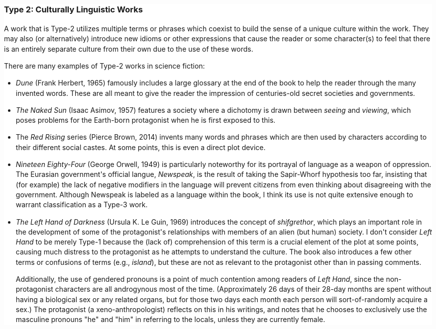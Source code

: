 ### Type 2: Culturally Linguistic Works

A work that is Type-2 utilizes multiple terms or phrases which coexist to build the sense of a unique culture within the 
work. They may also (or alternatively) introduce new idioms or other expressions that cause the reader or some
character(s) to feel that there is an entirely separate culture from their own due to the use of these words.

There are many examples of Type-2 works in science fiction:

- *Dune* (Frank Herbert, 1965) famously includes a large glossary at the end of the book to help the reader through the
  many invented words. These are all meant to give the reader the impression of centuries-old secret societies and 
  governments.
- *The Naked Sun* (Isaac Asimov, 1957) features a society where a dichotomy is drawn between *seeing* and *viewing*,
  which poses problems for the Earth-born protagonist when he is first exposed to this.
- The *Red Rising* series (Pierce Brown, 2014) invents many words and phrases which are then used  by characters
  according to their different social castes. At some points, this is even a direct plot device.
- *Nineteen Eighty-Four* (George Orwell, 1949) is particularly noteworthy for its portrayal of language as a weapon of 
  oppression. The Eurasian government's official langue, *Newspeak*, is the result of taking the Sapir-Whorf hypothesis 
  too far, insisting that (for example) the lack of negative modifiers in the language will prevent citizens from even
  thinking about disagreeing with the government. Although Newspeak is labeled as a language within the book, I think
  its use is not quite extensive enough to warrant classification as a Type-3 work.
- *The Left Hand of Darkness* (Ursula K. Le Guin, 1969) introduces the concept of *shifgrethor*, which plays an
  important role in the development of some of the protagonist's relationships with members of an alien (but human)
  society. I don't consider *Left Hand* to be merely Type-1 because the (lack of) comprehension of this term is a 
  crucial element of the plot at some points, causing much distress to the protagonist as he attempts to understand the 
  culture. The book also introduces a few other terms or confusions of terms (e.g., *island*), but these are not as 
  relevant to the protagonist other than in passing comments.
  
  Additionally, the use of gendered pronouns is a point of much contention among readers of *Left Hand*, since the 
  non-protagonist characters are all androgynous most of the time. (Approximately 26 days of their 28-day months are 
  spent without having a biological sex or any related organs, but for those two days each month each person will 
  sort-of-randomly acquire a sex.) The protagonist (a xeno-anthropologist) reflects on this in his writings, and notes 
  that he chooses to exclusively use the masculine pronouns "he" and "him" in referring to the locals, unless they are 
  currently female.
